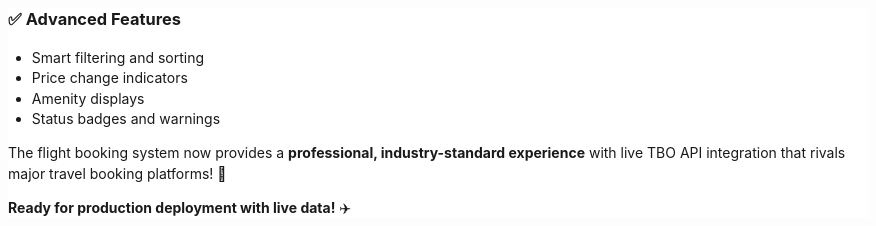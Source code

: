 ### **✅ Advanced Features**
- Smart filtering and sorting
- Price change indicators
- Amenity displays
- Status badges and warnings

The flight booking system now provides a **professional, industry-standard experience** with live TBO API integration that rivals major travel booking platforms! 🚀

**Ready for production deployment with live data!** ✈️
